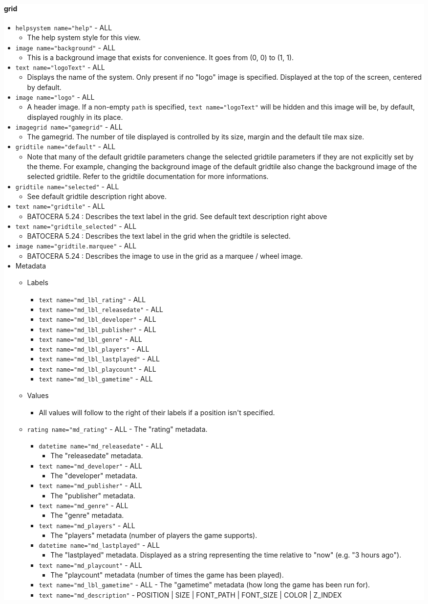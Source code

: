 
#### grid
* `helpsystem name="help"` - ALL
	- The help system style for this view.
* `image name="background"` - ALL
	- This is a background image that exists for convenience. It goes from (0, 0) to (1, 1).
* `text name="logoText"` - ALL
	- Displays the name of the system.  Only present if no "logo" image is specified.  Displayed at the top of the screen, centered by default.
* `image name="logo"` - ALL
	- A header image.  If a non-empty `path` is specified, `text name="logoText"` will be hidden and this image will be, by default, displayed roughly in its place.
* `imagegrid name="gamegrid"` - ALL
	- The gamegrid. The number of tile displayed is controlled by its size, margin and the default tile max size.
* `gridtile name="default"` - ALL
    - Note that many of the default gridtile parameters change the selected gridtile parameters if they are not explicitly set by the theme. For example, changing the background image of the default gridtile also change the background image of the selected gridtile. Refer to the gridtile documentation for more informations.
* `gridtile name="selected"` - ALL
    - See default gridtile description right above.
* `text name="gridtile"` - ALL
    - BATOCERA 5.24 : Describes the text label in the grid. See default text description right above
* `text name="gridtile_selected"` - ALL
    - BATOCERA 5.24 : Describes the text label in the grid when the gridtile is selected.
* `image name="gridtile.marquee"` - ALL
    - BATOCERA 5.24 : Describes the image to use in the grid as a marquee / wheel image.
* Metadata
	* Labels
		* `text name="md_lbl_rating"` - ALL
		* `text name="md_lbl_releasedate"` - ALL
		* `text name="md_lbl_developer"` - ALL
		* `text name="md_lbl_publisher"` - ALL
		* `text name="md_lbl_genre"` - ALL
		* `text name="md_lbl_players"` - ALL
		* `text name="md_lbl_lastplayed"` - ALL
		* `text name="md_lbl_playcount"` - ALL
		* `text name="md_lbl_gametime"` - ALL

	* Values
		* All values will follow to the right of their labels if a position isn't specified.

	* `rating name="md_rating"` - ALL
			- The "rating" metadata.
		* `datetime name="md_releasedate"` - ALL
			- The "releasedate" metadata.
		* `text name="md_developer"` - ALL
			- The "developer" metadata.
		* `text name="md_publisher"` - ALL
			- The "publisher" metadata.
		* `text name="md_genre"` - ALL
			- The "genre" metadata.
		* `text name="md_players"` - ALL
			- The "players" metadata (number of players the game supports).
		* `datetime name="md_lastplayed"` - ALL
			- The "lastplayed" metadata.  Displayed as a string representing the time relative to "now" (e.g. "3 hours ago").
		* `text name="md_playcount"` - ALL
			- The "playcount" metadata (number of times the game has been played).
		* `text name="md_lbl_gametime"` - ALL
		        - The "gametime" metadata (how long the game has been run for).
		* `text name="md_description"` - POSITION | SIZE | FONT_PATH | FONT_SIZE | COLOR | Z_INDEX